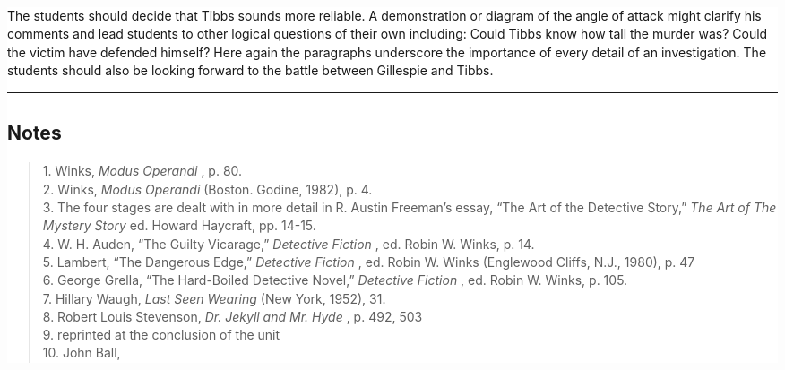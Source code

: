  The students should decide that Tibbs sounds more reliable. A demonstration or diagram of the angle of attack might clarify his comments and lead students to other logical questions of their own including: Could Tibbs know how tall the murder was? Could the victim have defended himself? Here again the paragraphs underscore the importance of every detail of an investigation. The students should also be looking forward to the battle between Gillespie and Tibbs.
<hr/>
 <h2>
  Notes
 </h2>
 <blockquote>
  <dl>
   <dt>
    1. Winks,
    <i>
     Modus Operandi
    </i>
    , p. 80.
    <dt>
     2. Winks,
     <i>
      Modus Operandi
     </i>
     (Boston. Godine, 1982), p. 4.
     <dt>
      3. The four stages are dealt with in more detail in R. Austin Freeman’s essay, “The Art of the Detective Story,”
      <i>
       The Art of The Mystery Story
      </i>
      ed. Howard Haycraft, pp. 14-15.
      <dt>
       4. W. H. Auden, “The Guilty Vicarage,”
       <i>
        Detective Fiction
       </i>
       , ed. Robin W. Winks, p. 14.
       <dt>
        5. Lambert, “The Dangerous Edge,”
        <i>
         Detective Fiction
        </i>
        , ed. Robin W. Winks (Englewood Cliffs, N.J., 1980), p. 47
        <dt>
         6. George Grella, “The Hard-Boiled Detective Novel,”
         <i>
          Detective Fiction
         </i>
         , ed. Robin W. Winks, p. 105.
         <dt>
          7. Hillary Waugh,
          <i>
           Last Seen Wearing
          </i>
          (New York, 1952), 31.
          <dt>
           8. Robert Louis Stevenson,
           <i>
            Dr. Jekyll and Mr. Hyde
           </i>
           , p. 492, 503
           <dt>
            9. reprinted at the conclusion of the unit
            <dt>
             10. John Ball,